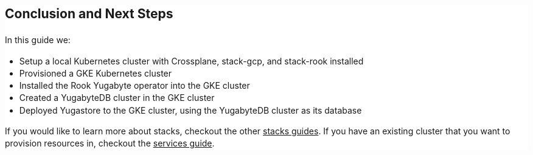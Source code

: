 ## Conclusion and Next Steps

In this guide we:

* Setup a local Kubernetes cluster with Crossplane, stack-gcp, and stack-rook
  installed
* Provisioned a GKE Kubernetes cluster
* Installed the Rook Yugabyte operator into the GKE cluster
* Created a YugabyteDB cluster in the GKE cluster
* Deployed Yugastore to the GKE cluster, using the YugabyteDB cluster as its
  database

If you would like to learn more about stacks, checkout the other [stacks
guides][stacks]. If you have an existing cluster that you want to provision
resources in, checkout the [services guide][services].


[Yugastore]: https://github.com/yugabyte/yugastore
[Rook]: https://rook.io/
[Yugabyte operator]: https://rook.io/docs/rook/v1.1/yugabytedb.html
[YugabyteDB]: https://www.yugabyte.com/
[GKE]: https://cloud.google.com/kubernetes-engine/

[KIND]: https://kind.sigs.k8s.io/
[Minikube]: https://github.com/kubernetes/minikube

[install-kubectl]: https://kubernetes.io/docs/tasks/tools/install-kubectl/
[using-helm]: https://docs.helm.sh/using_helm/

[crossplane-install]: install-crossplane.md#alpha
[gcp-stack-install]: install-crossplane.md#gcp-stack
[rook-stack-install]: install-crossplane.md#rook-stack
[cloud-creds]: cloud-providers/gcp/gcp-provider.md

[CustomResourceDefinition]: https://kubernetes.io/docs/concepts/extend-kubernetes/api-extension/custom-resources/
[instance]: https://rook.io/docs/rook/v1.1/yugabytedb-cluster-crd.html
[operator YAML]: https://github.com/rook/rook/blob/master/cluster/examples/kubernetes/yugabytedb/operator.yaml
[complex-workload-design]: https://github.com/crossplaneio/crossplane/blob/master/design/design-doc-complex-workloads.md#design

[services]: services-guide.md
[stacks]: stacks-guide.md
